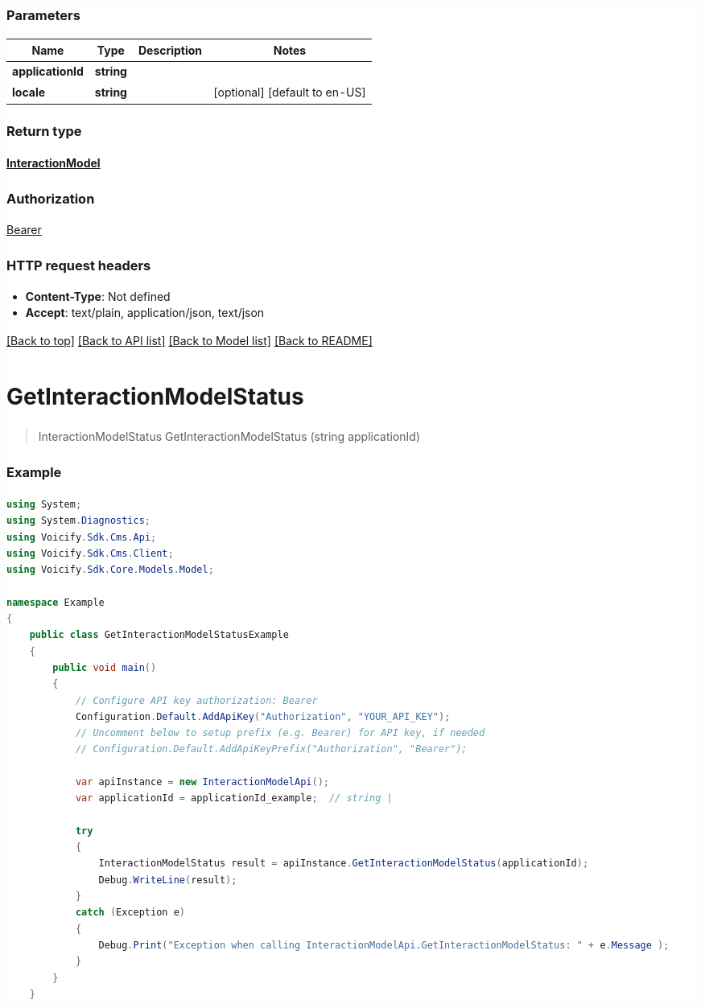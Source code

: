 ### Parameters

Name | Type | Description  | Notes
------------- | ------------- | ------------- | -------------
 **applicationId** | **string**|  | 
 **locale** | **string**|  | [optional] [default to en-US]

### Return type

[**InteractionModel**](InteractionModel.md)

### Authorization

[Bearer](../README.md#Bearer)

### HTTP request headers

 - **Content-Type**: Not defined
 - **Accept**: text/plain, application/json, text/json

[[Back to top]](#) [[Back to API list]](../README.md#documentation-for-api-endpoints) [[Back to Model list]](../README.md#documentation-for-models) [[Back to README]](../README.md)

<a name="getinteractionmodelstatus"></a>
# **GetInteractionModelStatus**
> InteractionModelStatus GetInteractionModelStatus (string applicationId)



### Example
```csharp
using System;
using System.Diagnostics;
using Voicify.Sdk.Cms.Api;
using Voicify.Sdk.Cms.Client;
using Voicify.Sdk.Core.Models.Model;

namespace Example
{
    public class GetInteractionModelStatusExample
    {
        public void main()
        {
            // Configure API key authorization: Bearer
            Configuration.Default.AddApiKey("Authorization", "YOUR_API_KEY");
            // Uncomment below to setup prefix (e.g. Bearer) for API key, if needed
            // Configuration.Default.AddApiKeyPrefix("Authorization", "Bearer");

            var apiInstance = new InteractionModelApi();
            var applicationId = applicationId_example;  // string | 

            try
            {
                InteractionModelStatus result = apiInstance.GetInteractionModelStatus(applicationId);
                Debug.WriteLine(result);
            }
            catch (Exception e)
            {
                Debug.Print("Exception when calling InteractionModelApi.GetInteractionModelStatus: " + e.Message );
            }
        }
    }
```